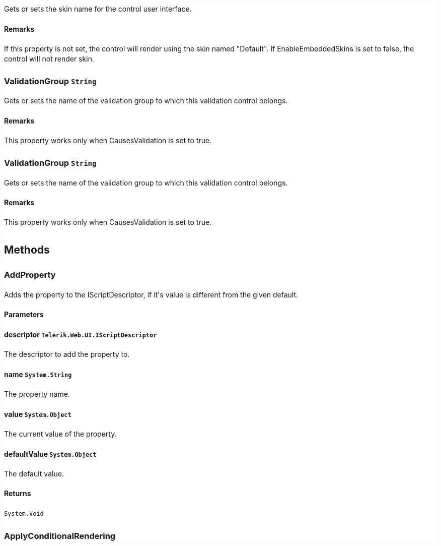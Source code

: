Gets or sets the skin name for the control user interface.

#### Remarks
If this property is not set, the control will render using the skin named "Default".
             If EnableEmbeddedSkins is set to false, the control will not render skin.

###  ValidationGroup `String`

Gets or sets the name of the validation group to which this validation
                 control belongs.

#### Remarks
This property works only when CausesValidation
                 is set to true.

###  ValidationGroup `String`

Gets or sets the name of the validation group to which this validation
                control belongs.

#### Remarks
This property works only when CausesValidation
                is set to true.

## Methods

###  AddProperty

Adds the property to the IScriptDescriptor, if it's value is different from the given default.

#### Parameters

#### descriptor `Telerik.Web.UI.IScriptDescriptor`

The descriptor to add the property to.

#### name `System.String`

The property name.

#### value `System.Object`

The current value of the property.

#### defaultValue `System.Object`

The default value.

#### Returns

`System.Void` 

###  ApplyConditionalRendering

